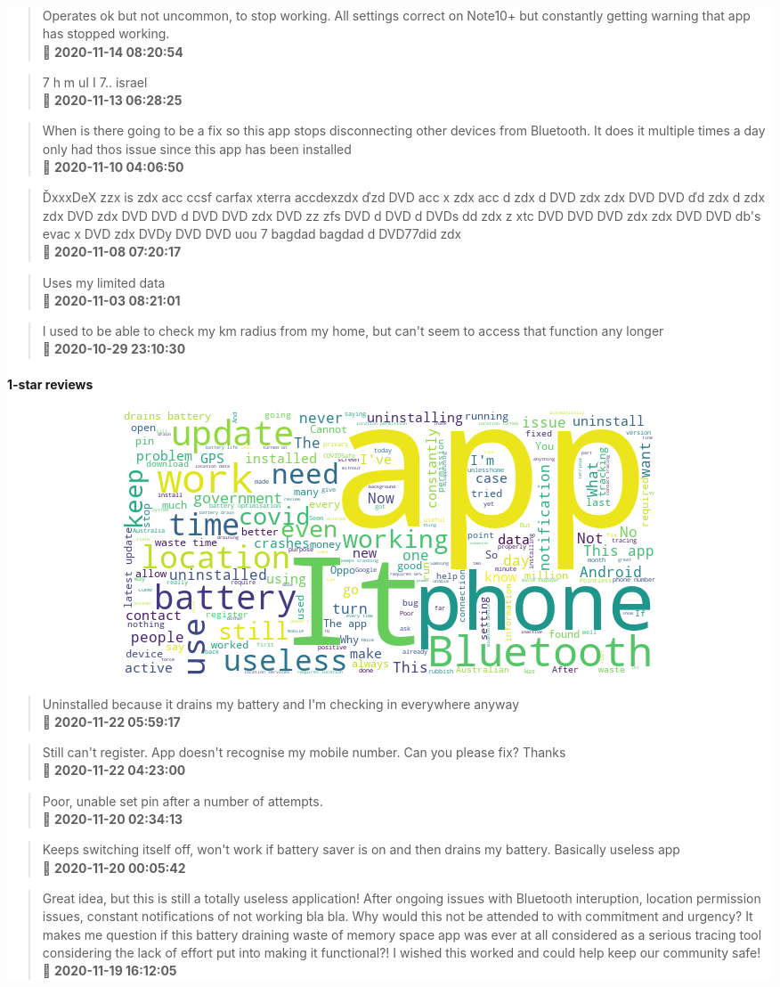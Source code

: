 > Operates ok but not uncommon, to stop working. All settings correct on Note10+ but constantly getting warning that app has stopped working.<br> :date: __2020-11-14 08:20:54__

> 7 h m uI I 7.. israel<br> :date: __2020-11-13 06:28:25__

> When is there going to be a fix so this app stops disconnecting other devices from Bluetooth. It does it multiple times a day only had thos issue since this app has been installed<br> :date: __2020-11-10 04:06:50__

> ĎxxxDeX zzx is zdx acc ccsf carfax xterra accdexzdx ďzd DVD acc x zdx acc d zdx d DVD zdx zdx DVD DVD ďd zdx d zdx zdx DVD zdx DVD DVD d DVD DVD zdx DVD zz zfs DVD d DVD d DVDs dd zdx z xtc DVD DVD DVD zdx zdx DVD DVD db's evac x DVD zdx DVDy DVD DVD uou 7 bagdad bagdad d DVD77did zdx<br> :date: __2020-11-08 07:20:17__

> Uses my limited data<br> :date: __2020-11-03 08:21:01__

> I used to be able to check my km radius from my home, but can't seem to access that function any longer<br> :date: __2020-10-29 23:10:30__



#### 1-star reviews

<p align="center">
<img src="resources/au.gov.health.covidsafe___1.14.0/1_star_reviews_wordcloud.png" alt="au.gov.health.covidsafe 1 reviews"/>
</p>

> Uninstalled because it drains my battery and I'm checking in everywhere anyway<br> :date: __2020-11-22 05:59:17__

> Still can't register. App doesn't recognise my mobile number. Can you please fix? Thanks<br> :date: __2020-11-22 04:23:00__

> Poor, unable set pin after a number of attempts.<br> :date: __2020-11-20 02:34:13__

> Keeps switching itself off, won't work if battery saver is on and then drains my battery. Basically useless app<br> :date: __2020-11-20 00:05:42__

> Great idea, but this is still a totally useless application! After ongoing issues with Bluetooth interuption, location permission issues, constant notifications of not working bla bla. Why would this not be attended to with commitment and urgency? It makes me question if this battery draining waste of memory space app was ever at all considered as a serious tracing tool considering the lack of effort put into making it functional?! I wished this worked and could help keep our community safe!<br> :date: __2020-11-19 16:12:05__
